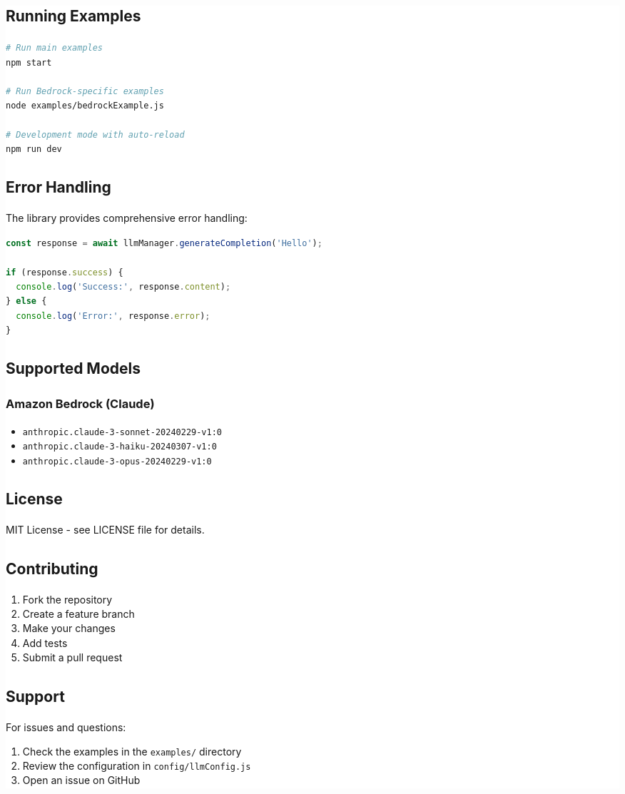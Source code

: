 ## Running Examples

```bash
# Run main examples
npm start

# Run Bedrock-specific examples
node examples/bedrockExample.js

# Development mode with auto-reload
npm run dev
```

## Error Handling

The library provides comprehensive error handling:

```javascript
const response = await llmManager.generateCompletion('Hello');

if (response.success) {
  console.log('Success:', response.content);
} else {
  console.log('Error:', response.error);
}
```

## Supported Models

### Amazon Bedrock (Claude)
- `anthropic.claude-3-sonnet-20240229-v1:0`
- `anthropic.claude-3-haiku-20240307-v1:0`
- `anthropic.claude-3-opus-20240229-v1:0`


## License

MIT License - see LICENSE file for details.

## Contributing

1. Fork the repository
2. Create a feature branch
3. Make your changes
4. Add tests
5. Submit a pull request

## Support

For issues and questions:
1. Check the examples in the `examples/` directory
2. Review the configuration in `config/llmConfig.js`
3. Open an issue on GitHub
